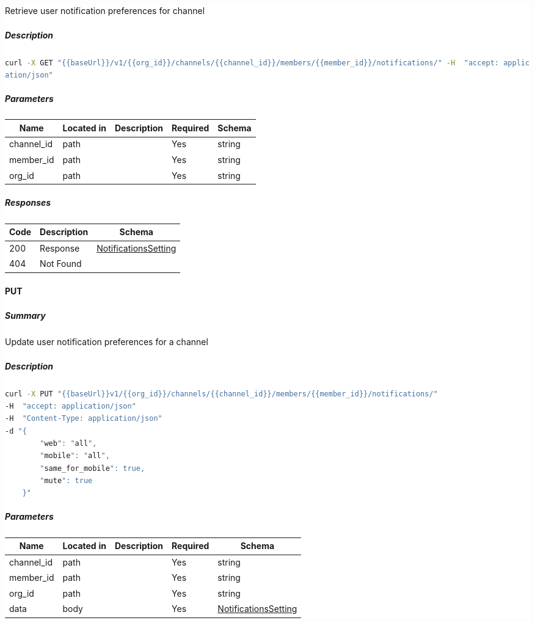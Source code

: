 Retrieve user notification preferences for channel

##### Description

```bash
curl -X GET "{{baseUrl}}/v1/{{org_id}}/channels/{{channel_id}}/members/{{member_id}}/notifications/" -H  "accept: application/json"
```

##### Parameters

| Name | Located in | Description | Required | Schema |
| ---- | ---------- | ----------- | -------- | ---- |
| channel_id | path |  | Yes | string |
| member_id | path |  | Yes | string |
| org_id | path |  | Yes | string |

##### Responses

| Code | Description | Schema |
| ---- | ----------- | ------ |
| 200 | Response | [NotificationsSetting](#notificationssetting) |
| 404 | Not Found |  |

#### PUT
##### Summary

Update user notification preferences for a channel

##### Description

```bash
curl -X PUT "{{baseUrl}}v1/{{org_id}}/channels/{{channel_id}}/members/{{member_id}}/notifications/"
-H  "accept: application/json"
-H  "Content-Type: application/json"
-d "{
        "web": "all",
        "mobile": "all",
        "same_for_mobile": true,
        "mute": true
    }"
```

##### Parameters

| Name | Located in | Description | Required | Schema |
| ---- | ---------- | ----------- | -------- | ---- |
| channel_id | path |  | Yes | string |
| member_id | path |  | Yes | string |
| org_id | path |  | Yes | string |
| data | body |  | Yes | [NotificationsSetting](#notificationssetting) |
